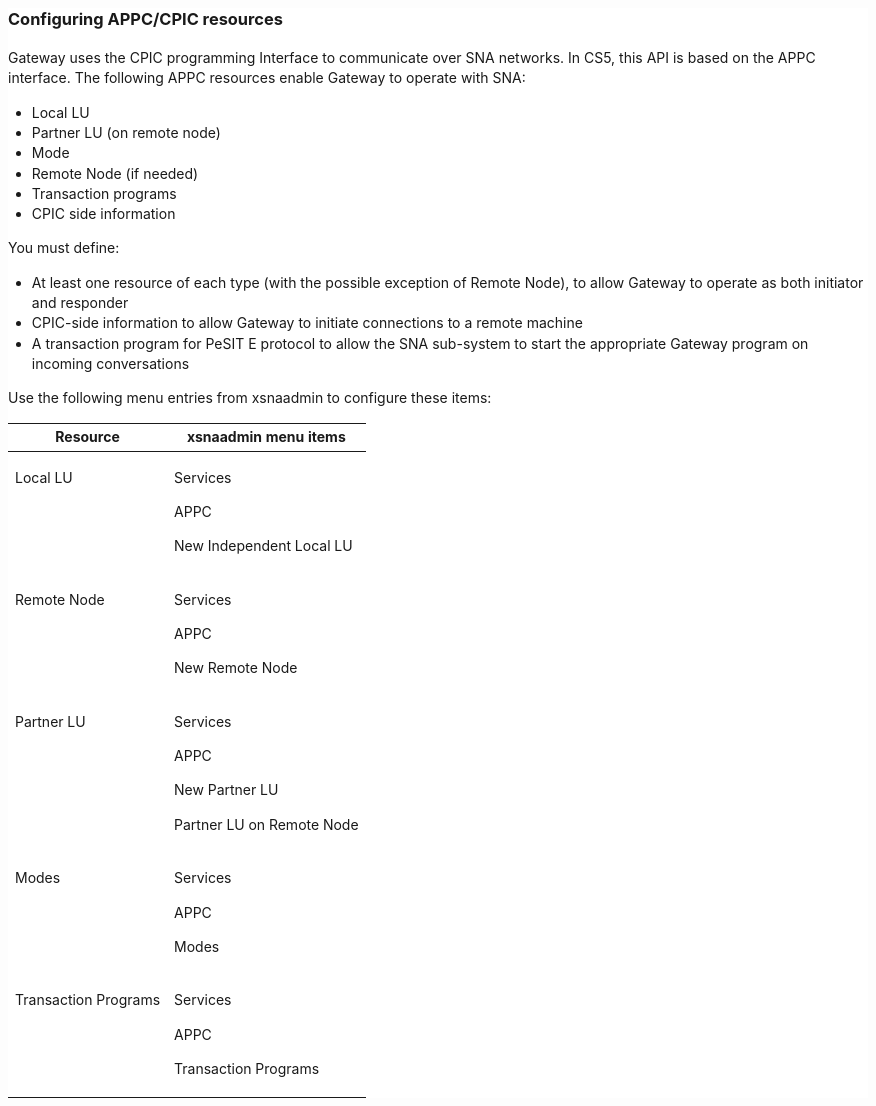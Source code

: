 ### Configuring APPC/CPIC resources

<span class="mc-variable axway_variables.Component_Short_Name variable">Gateway</span> uses the CPIC programming Interface to communicate over SNA networks. In CS5, this API is based on the APPC interface. The following APPC resources enable <span class="mc-variable axway_variables.Component_Short_Name variable">Gateway</span> to operate with SNA:

-   Local LU
-   Partner LU (on remote node)
-   Mode
-   Remote Node (if needed)
-   Transaction programs
-   CPIC side information

You must define:

-   At least one resource of each type (with the possible exception of Remote Node), to allow <span class="mc-variable axway_variables.Component_Short_Name variable">Gateway</span> to operate as both initiator and responder
-   CPIC-side information to allow <span class="mc-variable axway_variables.Component_Short_Name variable">Gateway</span> to initiate connections to a remote machine
-   A transaction program for PeSIT E protocol to allow the SNA sub-system to start the appropriate <span class="mc-variable axway_variables.Component_Short_Name variable">Gateway</span> program on incoming conversations

Use the following menu entries from <span class="bold_in_para">xsnaadmin</span> to configure these items:

<table>
   <thead>
      <tr>
<th class="HeadE-Column1-Header1">Resource         </th>
<th class="HeadD-Column1-Header1">xsnaadmin menu items         </th>
      </tr>
   </thead>
   <tbody>
      <tr>
         <td><p>Local LU</p>         </td>
         <td><p>Services</p>
<p>APPC</p>
<p>New Independent Local LU</p>         </td>
      </tr>
      <tr>
         <td><p>Remote Node</p>         </td>
         <td><p>Services</p>
<p>APPC</p>
<p>New Remote Node</p>         </td>
      </tr>
      <tr>
         <td><p>Partner LU</p>         </td>
         <td><p>Services</p>
<p>APPC</p>
<p>New Partner LU</p>
<p>Partner LU on Remote Node</p>         </td>
      </tr>
      <tr>
         <td><p>Modes</p>         </td>
         <td><p>Services</p>
<p>APPC</p>
<p>Modes</p>         </td>
      </tr>
      <tr>
         <td><p>Transaction Programs</p>         </td>
         <td><p>Services</p>
<p>APPC</p>
<p>Transaction Programs</p>         </td>